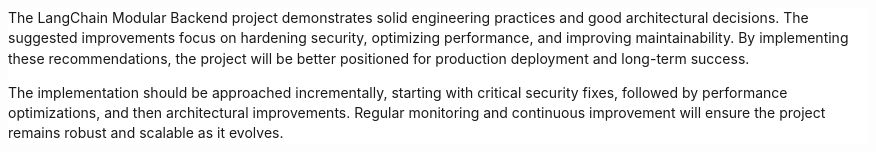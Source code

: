 The LangChain Modular Backend project demonstrates solid engineering practices and good architectural decisions. The suggested improvements focus on hardening security, optimizing performance, and improving maintainability. By implementing these recommendations, the project will be better positioned for production deployment and long-term success.

The implementation should be approached incrementally, starting with critical security fixes, followed by performance optimizations, and then architectural improvements. Regular monitoring and continuous improvement will ensure the project remains robust and scalable as it evolves.